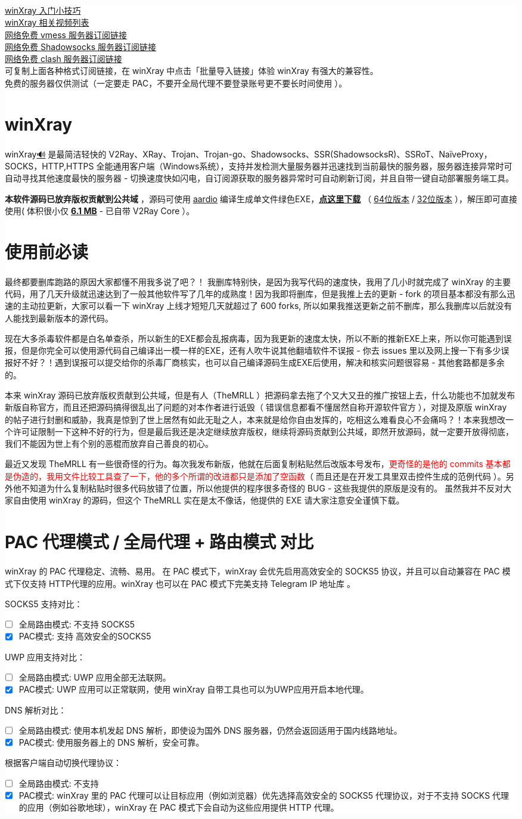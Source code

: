 [winXray 入门小技巧](./sub/introduce.md)   
[winXray 相关视频列表](https://www.youtube.com/results?search_query=winXray)  
[网络免费 vmess 服务器订阅链接](https://proxypool.ga/vmess/sub)   
[网络免费 Shadowsocks 服务器订阅链接](https://proxypool.ga/ss/sub)     
[网络免费 clash 服务器订阅链接](https://proxypoolss.tk/clash/proxies?speed=100&type=vmess,trojan)   
可复制上面各种格式订阅链接，在 winXray 中点击「批量导入链接」体验 winXray 有强大的兼容性。  
免费的服务器仅供测试（一定要走 PAC，不要开全局代理不要登录账号更不要长时间使用 ）。

# winXray 
winXray[:loud_sound:](http://dict.youdao.com/dictvoice?audio=winxray&type=2) 是最简洁轻快的 V2Ray、XRay、Trojan、Trojan-go、Shadowsocks、SSR(ShadowsocksR)、SSRoT、NaïveProxy，SOCKS，HTTP,HTTPS 全能通用客户端（Windows系统），支持并发检测大量服务器并迅速找到当前最快的服务器，服务器连接异常时可自动寻找其他速度最快的服务器 - 切换速度快如闪电，自订阅源获取的服务器异常时可自动刷新订阅，并且自带一键自动部署服务端工具。

**本软件源码已放弃版权贡献到公共域** ，源码可使用 [aardio](http://www.aardio.com) 编译生成单文件绿色EXE，**[点这里下载](./../../raw/master/release/winXray.7z)** （ [64位版本](./../../raw/master/release/winXray.7z) / [32位版本](./../../raw/master/release/winXray32.7z) ），解压即可直接使用( 体积很小仅  **[6.1 MB](./../../raw/master/release/winXray.7z)** - 已自带 V2Ray Core ）。  

# 使用前必读    
最终都要删库跑路的原因大家都懂不用我多说了吧？！ 我删库特别快，是因为我写代码的速度快，我用了几小时就完成了 winXray 的主要代码，用了几天升级就迅速达到了一般其他软件写了几年的成熟度！因为我即将删库，但是我推上去的更新 - fork 的项目基本都没有那么迅速的主动拉更新，大家可以看一下 winXray 上线才短短几天就超过了 600 forks, 所以如果我推送更新之前不删库，那么我删库以后就没有人能找到最新版本的源代码。   
  
现在大多杀毒软件都是白名单查杀，所以新生的EXE都会乱报病毒，因为我更新的速度太快，所以不断的推新EXE上来，所以你可能遇到误报，但是你完全可以使用源代码自己编译出一模一样的EXE，还有人吹牛说其他翻墙软件不误报 - 你去 issues 里以及网上搜一下有多少误报好不好？！遇到误报可以提交给你的杀毒厂商核实，也可以自己编译源码生成EXE后使用，解决和核实问题很容易 - 其他套路都是多余的。
  
本来 winXray 源码已放弃版权贡献到公共域，但是有人（TheMRLL ）把源码拿去拖了个又大又丑的推广按钮上去，什么功能也不加就发布新版自称官方，而且还把源码搞得很乱出了问题的对本作者进行诋毁（ 错误信息都看不懂居然自称开源软件官方 ），对提及原版 winXray 的帖子进行封删和威胁，我真是惊到了世上居然有如此无耻之人，本来就是给你自由发挥的，吃相这么难看良心不会痛吗？！本来我想改一个许可证限制一下这种不好的行为，但是最后我还是决定继续放弃版权，继续将源码贡献到公共域，即然开放源码，就一定要开放得彻底，我们不能因为世上有个别的恶棍而放弃自己善良的初心。 

最近又发现 TheMRLL 有一些很奇怪的行为。每次我发布新版，他就在后面复制粘贴然后改版本号发布，<span style="color:red">更奇怪的是他的 commits 基本都是伪造的，我用文件比较工具查了一下，他的多个所谓的改进都只是添加了空函数</span>（ 而且还是在开发工具里双击控件生成的范例代码 ）。另外他不知道为什么复制粘贴时很多代码放错了位置，所以他提供的程序很多奇怪的 BUG - 这些我提供的原版是没有的。 虽然我并不反对大家自由使用 winXray 的源码，但这个 TheMRLL 实在是太不像话，他提供的 EXE 请大家注意安全谨慎下载。

# PAC 代理模式 / 全局代理 + 路由模式 对比

winXray 的 PAC 代理稳定、流畅、易用。  在 PAC 模式下，winXray 会优先启用高效安全的 SOCKS5 协议，并且可以自动兼容在 PAC 模式下仅支持 HTTP代理的应用。winXray 也可以在 PAC 模式下完美支持 Telegram IP 地址库 。

SOCKS5 支持对比：
- [ ] 全局路由模式: 不支持 SOCKS5
- [x] PAC模式: 支持 高效安全的SOCKS5   
  
UWP 应用支持对比：
- [ ] 全局路由模式: UWP 应用全部无法联网。
- [x] PAC模式: UWP 应用可以正常联网，使用 winXray 自带工具也可以为UWP应用开启本地代理。 

DNS 解析对比：
- [ ] 全局路由模式: 使用本机发起 DNS 解析，即使设为国外 DNS 服务器，仍然会返回适用于国内线路地址。
- [x] PAC模式: 使用服务器上的 DNS 解析，安全可靠。

根据客户端自动切换代理协议：
- [ ] 全局路由模式: 不支持
- [x] PAC模式: winXray 里的 PAC 代理可以让目标应用（例如浏览器）优先选择高效安全的 SOCKS5 代理协议，对于不支持 SOCKS 代理的应用（例如谷歌地球），winXray 在 PAC 模式下会自动为这些应用提供 HTTP 代理。
